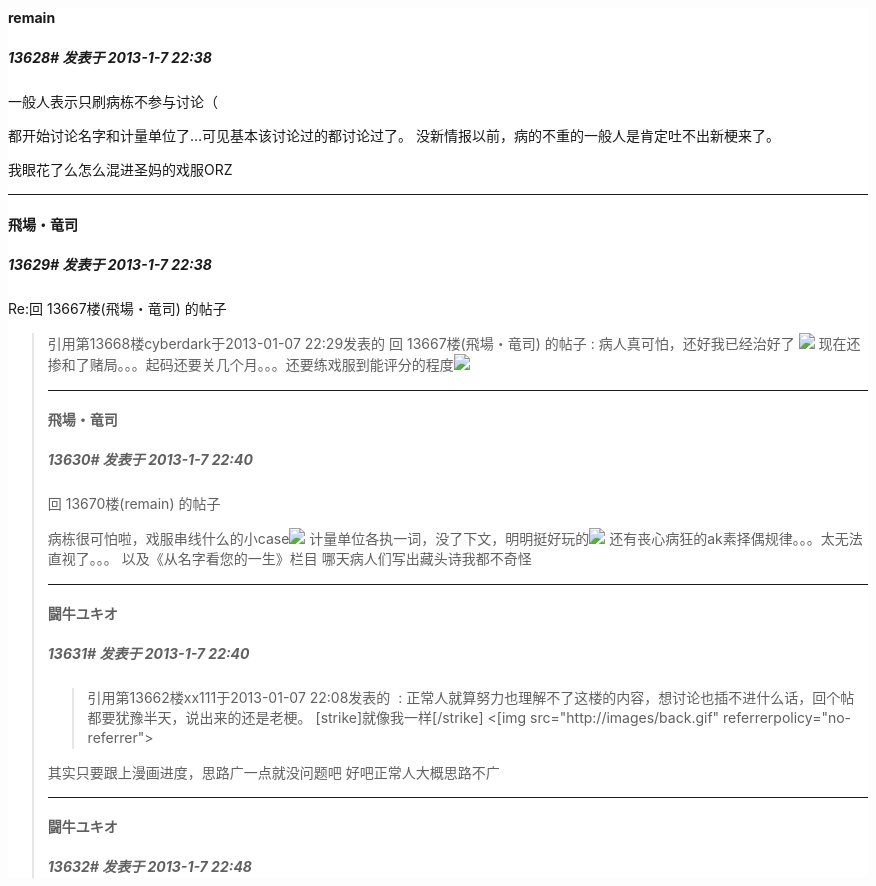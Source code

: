 ####  remain  
##### 13628#       发表于 2013-1-7 22:38


一般人表示只刷病栋不参与讨论（

都开始讨论名字和计量单位了…可见基本该讨论过的都讨论过了。
没新情报以前，病的不重的一般人是肯定吐不出新梗来了。

我眼花了么怎么混进圣妈的戏服ORZ


-----

####  飛場・竜司  
##### 13629#       发表于 2013-1-7 22:38

Re:回 13667楼(飛場・竜司) 的帖子


<blockquote>引用第13668楼cyberdark于2013-01-07 22:29发表的 回 13667楼(飛場・竜司) 的帖子 :
病人真可怕，还好我已经治好了 <img src="https://static.saraba1st.com/image/smiley/face/161.jpg" referrerpolicy="no-referrer">
现在还掺和了赌局。。。起码还要关几个月。。。还要练戏服到能评分的程度<img src="https://static.saraba1st.com/image/smiley/face/02.gif" referrerpolicy="no-referrer">


-----

####  飛場・竜司  
##### 13630#       发表于 2013-1-7 22:40

回 13670楼(remain) 的帖子


病栋很可怕啦，戏服串线什么的小case<img src="https://static.saraba1st.com/image/smiley/face/41.gif" referrerpolicy="no-referrer">
计量单位各执一词，没了下文，明明挺好玩的<img src="https://static.saraba1st.com/image/smiley/face/119.gif" referrerpolicy="no-referrer">
还有丧心病狂的ak素择偶规律。。。太无法直视了。。。
以及《从名字看您的一生》栏目
哪天病人们写出藏头诗我都不奇怪


-----

####  闘牛ユキオ  
##### 13631#       发表于 2013-1-7 22:40


<blockquote>引用第13662楼xx111于2013-01-07 22:08发表的  :
正常人就算努力也理解不了这楼的内容，想讨论也插不进什么话，回个帖都要犹豫半天，说出来的还是老梗。
[strike]就像我一样[/strike] <[img src="http://images/back.gif" referrerpolicy="no-referrer"></blockquote>其实只要跟上漫画进度，思路广一点就没问题吧
好吧正常人大概思路不广


-----

####  闘牛ユキオ  
##### 13632#       发表于 2013-1-7 22:48
